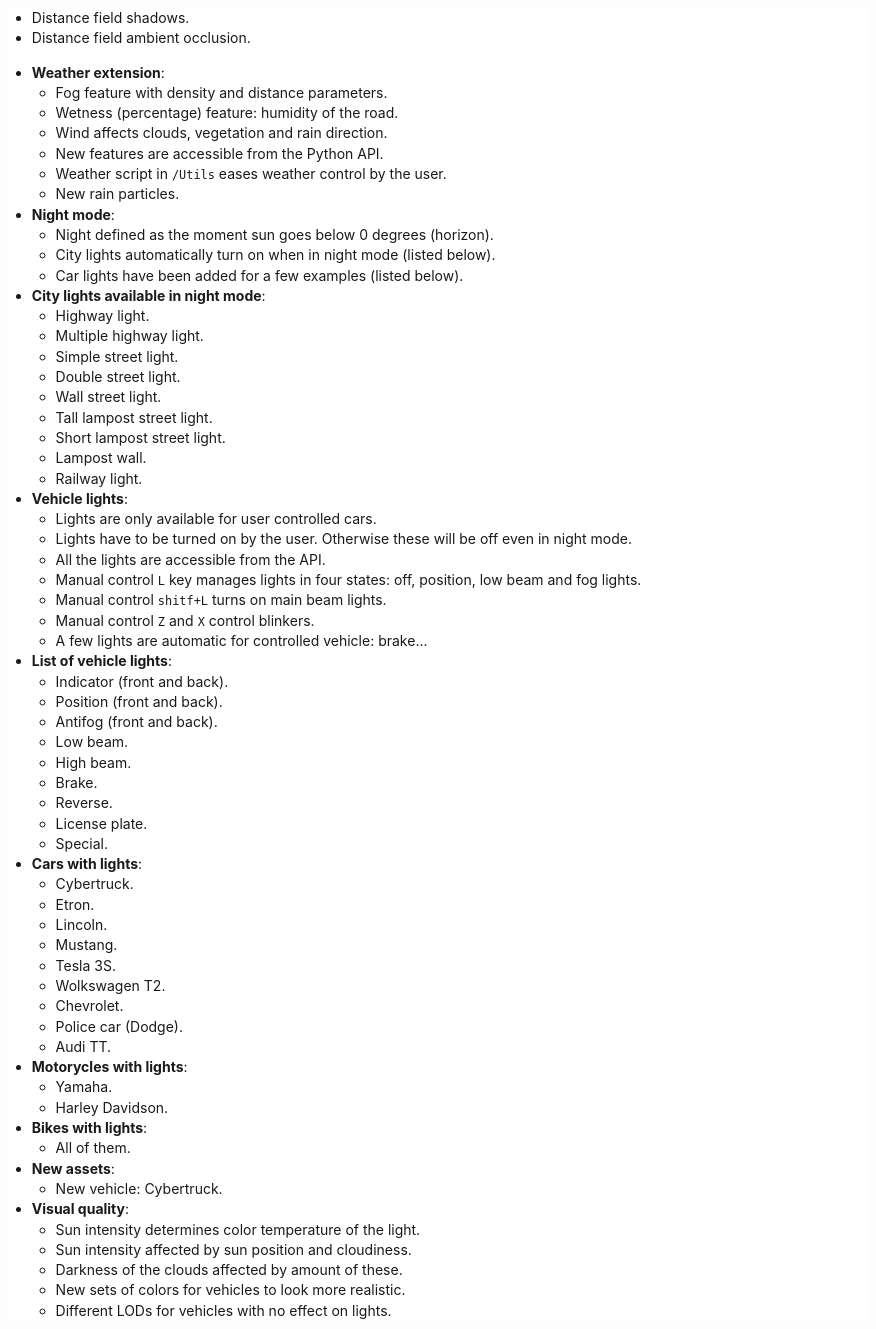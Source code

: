   + Distance field shadows. 
  + Distance field ambient occlusion. 
- __Weather extension__: 
  + Fog feature with density and distance parameters. 
  + Wetness (percentage) feature: humidity of the road. 
  + Wind affects clouds, vegetation and rain direction. 
  + New features are accessible from the Python API. 
  + Weather script in `/Utils` eases weather control by the user. 
  + New rain particles. 
- __Night mode__: 
  + Night defined as the moment sun goes below 0 degrees (horizon). 
  + City lights automatically turn on when in night mode (listed below).  
  + Car lights have been added for a few examples (listed below).  
- __City lights available in night mode__: 
  + Highway light.
  + Multiple highway light. 
  + Simple street light.
  + Double street light. 
  + Wall street light. 
  + Tall lampost street light. 
  + Short lampost street light. 
  + Lampost wall. 
  + Railway light. 
- __Vehicle lights__: 
  + Lights are only available for user controlled cars. 
  + Lights have to be turned on by the user. Otherwise these will be off even in night mode.
  + All the lights are accessible from the API.  
  + Manual control `L` key manages lights in four states: off, position, low beam and fog lights. 
  + Manual control `shitf+L` turns on main beam lights. 
  + Manual control `Z` and `X` control blinkers. 
  + A few lights are automatic for controlled vehicle: brake... 
- __List of vehicle lights__: 
  + Indicator (front and back).
  + Position (front and back). 
  + Antifog (front and back).
  + Low beam.
  + High beam.
  + Brake. 
  + Reverse. 
  + License plate. 
  + Special. 
- __Cars with lights__: 
  + Cybertruck. 
  + Etron. 
  + Lincoln.
  + Mustang.
  + Tesla 3S.
  + Wolkswagen T2. 
  + Chevrolet. 
  + Police car (Dodge). 
  + Audi TT. 
- __Motorycles with lights__: 
  + Yamaha. 
  + Harley Davidson.
- __Bikes with lights__: 
  + All of them. 
- __New assets__:
  + New vehicle: Cybertruck. 
- __Visual quality__:
  + Sun intensity determines color temperature of the light. 
  + Sun intensity affected by sun position and cloudiness. 
  + Darkness of the clouds affected by amount of these. 
  + New sets of colors for vehicles to look more realistic. 
  + Different LODs for vehicles with no effect on lights. 